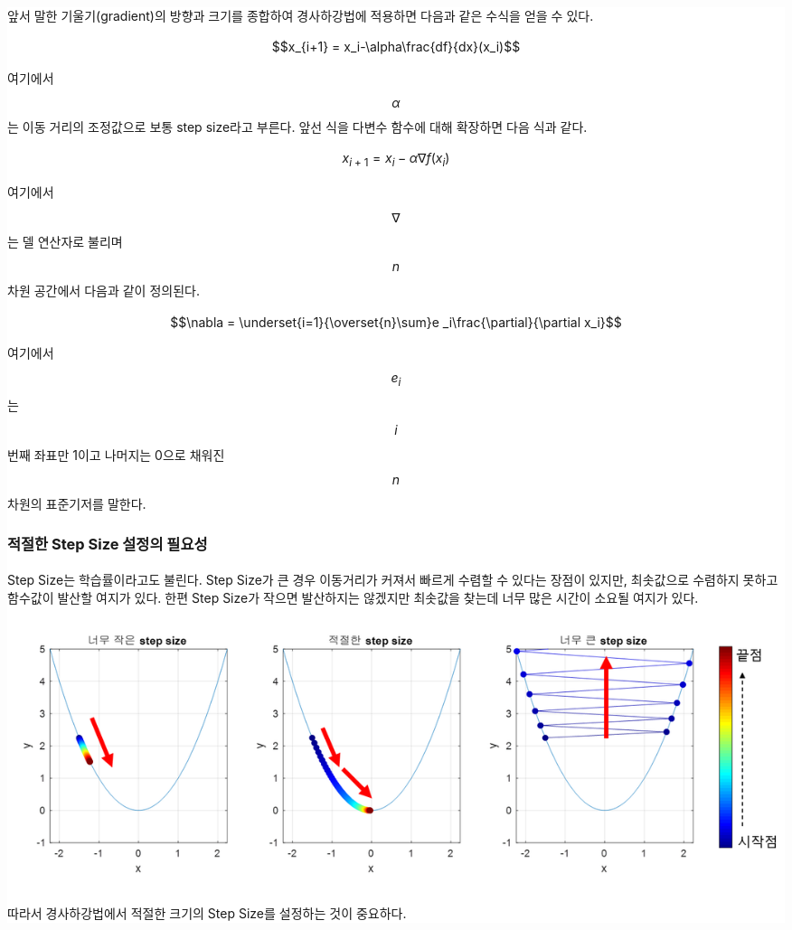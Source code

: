 
앞서 말한 기울기(gradient)의 방향과 크기를 종합하여 경사하강법에 적용하면 다음과 같은 수식을 얻을 수 있다.

&#x20;                                                              $$x_{i+1} = x_i-\alpha\frac{df}{dx}(x_i)$$

여기에서 $$\alpha$$는 이동 거리의 조정값으로 보통 step size라고 부른다. 앞선 식을 다변수 함수에 대해 확장하면 다음 식과 같다.

&#x20;                                                               $$x_{i+1} = x_i - \alpha\nabla f(x_i)$$

여기에서 $$\nabla$$는 델 연산자로 불리며 $$n$$차원 공간에서 다음과 같이 정의된다.

&#x20;                                                                $$\nabla = \underset{i=1}{\overset{n}\sum}e _i\frac{\partial}{\partial x_i}$$

여기에서 $$e_i$$는 $$i$$번째 좌표만 1이고 나머지는 0으로 채워진 $$n$$차원의 표준기저를 말한다.

### 적절한 Step Size 설정의 필요성

Step Size는 학습률이라고도 불린다. Step Size가 큰 경우 이동거리가 커져서 빠르게 수렴할 수 있다는 장점이 있지만, 최솟값으로 수렴하지 못하고 함수값이 발산할 여지가 있다. 한편 Step Size가 작으면 발산하지는 않겠지만 최솟값을 찾는데 너무 많은 시간이 소요될 여지가 있다.

&#x20;

![](<../../.gitbook/assets/image (12).png>)

따라서 경사하강법에서 적절한 크기의 Step Size를 설정하는 것이 중요하다.
